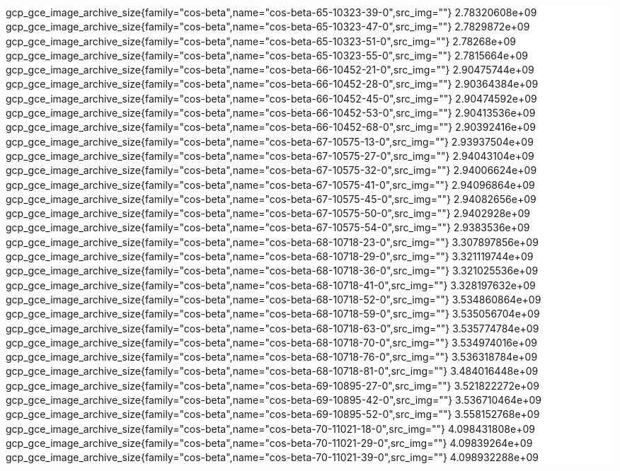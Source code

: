 gcp_gce_image_archive_size{family="cos-beta",name="cos-beta-65-10323-39-0",src_img=""} 2.78320608e+09
gcp_gce_image_archive_size{family="cos-beta",name="cos-beta-65-10323-47-0",src_img=""} 2.7829872e+09
gcp_gce_image_archive_size{family="cos-beta",name="cos-beta-65-10323-51-0",src_img=""} 2.78268e+09
gcp_gce_image_archive_size{family="cos-beta",name="cos-beta-65-10323-55-0",src_img=""} 2.7815664e+09
gcp_gce_image_archive_size{family="cos-beta",name="cos-beta-66-10452-21-0",src_img=""} 2.90475744e+09
gcp_gce_image_archive_size{family="cos-beta",name="cos-beta-66-10452-28-0",src_img=""} 2.90364384e+09
gcp_gce_image_archive_size{family="cos-beta",name="cos-beta-66-10452-45-0",src_img=""} 2.90474592e+09
gcp_gce_image_archive_size{family="cos-beta",name="cos-beta-66-10452-53-0",src_img=""} 2.90413536e+09
gcp_gce_image_archive_size{family="cos-beta",name="cos-beta-66-10452-68-0",src_img=""} 2.90392416e+09
gcp_gce_image_archive_size{family="cos-beta",name="cos-beta-67-10575-13-0",src_img=""} 2.93937504e+09
gcp_gce_image_archive_size{family="cos-beta",name="cos-beta-67-10575-27-0",src_img=""} 2.94043104e+09
gcp_gce_image_archive_size{family="cos-beta",name="cos-beta-67-10575-32-0",src_img=""} 2.94006624e+09
gcp_gce_image_archive_size{family="cos-beta",name="cos-beta-67-10575-41-0",src_img=""} 2.94096864e+09
gcp_gce_image_archive_size{family="cos-beta",name="cos-beta-67-10575-45-0",src_img=""} 2.94082656e+09
gcp_gce_image_archive_size{family="cos-beta",name="cos-beta-67-10575-50-0",src_img=""} 2.9402928e+09
gcp_gce_image_archive_size{family="cos-beta",name="cos-beta-67-10575-54-0",src_img=""} 2.9383536e+09
gcp_gce_image_archive_size{family="cos-beta",name="cos-beta-68-10718-23-0",src_img=""} 3.307897856e+09
gcp_gce_image_archive_size{family="cos-beta",name="cos-beta-68-10718-29-0",src_img=""} 3.321119744e+09
gcp_gce_image_archive_size{family="cos-beta",name="cos-beta-68-10718-36-0",src_img=""} 3.321025536e+09
gcp_gce_image_archive_size{family="cos-beta",name="cos-beta-68-10718-41-0",src_img=""} 3.328197632e+09
gcp_gce_image_archive_size{family="cos-beta",name="cos-beta-68-10718-52-0",src_img=""} 3.534860864e+09
gcp_gce_image_archive_size{family="cos-beta",name="cos-beta-68-10718-59-0",src_img=""} 3.535056704e+09
gcp_gce_image_archive_size{family="cos-beta",name="cos-beta-68-10718-63-0",src_img=""} 3.535774784e+09
gcp_gce_image_archive_size{family="cos-beta",name="cos-beta-68-10718-70-0",src_img=""} 3.534974016e+09
gcp_gce_image_archive_size{family="cos-beta",name="cos-beta-68-10718-76-0",src_img=""} 3.536318784e+09
gcp_gce_image_archive_size{family="cos-beta",name="cos-beta-68-10718-81-0",src_img=""} 3.484016448e+09
gcp_gce_image_archive_size{family="cos-beta",name="cos-beta-69-10895-27-0",src_img=""} 3.521822272e+09
gcp_gce_image_archive_size{family="cos-beta",name="cos-beta-69-10895-42-0",src_img=""} 3.536710464e+09
gcp_gce_image_archive_size{family="cos-beta",name="cos-beta-69-10895-52-0",src_img=""} 3.558152768e+09
gcp_gce_image_archive_size{family="cos-beta",name="cos-beta-70-11021-18-0",src_img=""} 4.098431808e+09
gcp_gce_image_archive_size{family="cos-beta",name="cos-beta-70-11021-29-0",src_img=""} 4.09839264e+09
gcp_gce_image_archive_size{family="cos-beta",name="cos-beta-70-11021-39-0",src_img=""} 4.098932288e+09